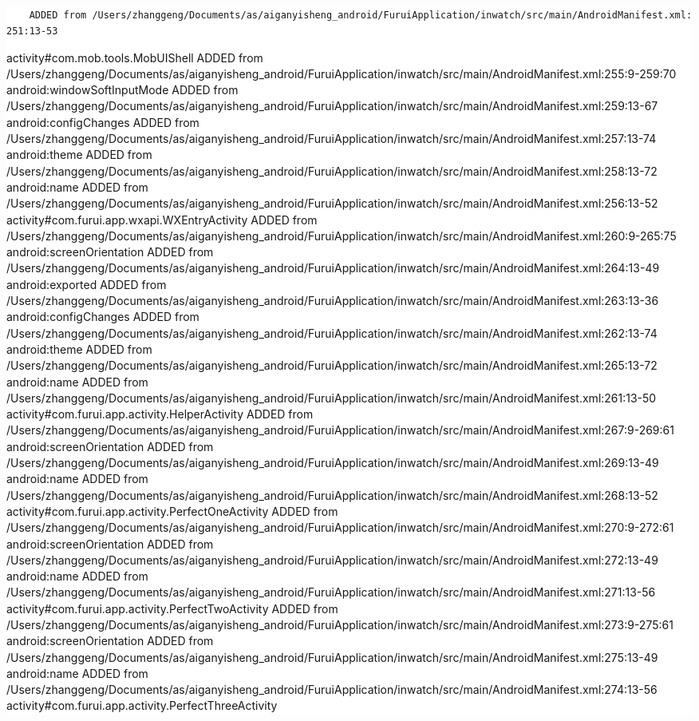 		ADDED from /Users/zhanggeng/Documents/as/aiganyisheng_android/FuruiApplication/inwatch/src/main/AndroidManifest.xml:251:13-53
activity#com.mob.tools.MobUIShell
ADDED from /Users/zhanggeng/Documents/as/aiganyisheng_android/FuruiApplication/inwatch/src/main/AndroidManifest.xml:255:9-259:70
	android:windowSoftInputMode
		ADDED from /Users/zhanggeng/Documents/as/aiganyisheng_android/FuruiApplication/inwatch/src/main/AndroidManifest.xml:259:13-67
	android:configChanges
		ADDED from /Users/zhanggeng/Documents/as/aiganyisheng_android/FuruiApplication/inwatch/src/main/AndroidManifest.xml:257:13-74
	android:theme
		ADDED from /Users/zhanggeng/Documents/as/aiganyisheng_android/FuruiApplication/inwatch/src/main/AndroidManifest.xml:258:13-72
	android:name
		ADDED from /Users/zhanggeng/Documents/as/aiganyisheng_android/FuruiApplication/inwatch/src/main/AndroidManifest.xml:256:13-52
activity#com.furui.app.wxapi.WXEntryActivity
ADDED from /Users/zhanggeng/Documents/as/aiganyisheng_android/FuruiApplication/inwatch/src/main/AndroidManifest.xml:260:9-265:75
	android:screenOrientation
		ADDED from /Users/zhanggeng/Documents/as/aiganyisheng_android/FuruiApplication/inwatch/src/main/AndroidManifest.xml:264:13-49
	android:exported
		ADDED from /Users/zhanggeng/Documents/as/aiganyisheng_android/FuruiApplication/inwatch/src/main/AndroidManifest.xml:263:13-36
	android:configChanges
		ADDED from /Users/zhanggeng/Documents/as/aiganyisheng_android/FuruiApplication/inwatch/src/main/AndroidManifest.xml:262:13-74
	android:theme
		ADDED from /Users/zhanggeng/Documents/as/aiganyisheng_android/FuruiApplication/inwatch/src/main/AndroidManifest.xml:265:13-72
	android:name
		ADDED from /Users/zhanggeng/Documents/as/aiganyisheng_android/FuruiApplication/inwatch/src/main/AndroidManifest.xml:261:13-50
activity#com.furui.app.activity.HelperActivity
ADDED from /Users/zhanggeng/Documents/as/aiganyisheng_android/FuruiApplication/inwatch/src/main/AndroidManifest.xml:267:9-269:61
	android:screenOrientation
		ADDED from /Users/zhanggeng/Documents/as/aiganyisheng_android/FuruiApplication/inwatch/src/main/AndroidManifest.xml:269:13-49
	android:name
		ADDED from /Users/zhanggeng/Documents/as/aiganyisheng_android/FuruiApplication/inwatch/src/main/AndroidManifest.xml:268:13-52
activity#com.furui.app.activity.PerfectOneActivity
ADDED from /Users/zhanggeng/Documents/as/aiganyisheng_android/FuruiApplication/inwatch/src/main/AndroidManifest.xml:270:9-272:61
	android:screenOrientation
		ADDED from /Users/zhanggeng/Documents/as/aiganyisheng_android/FuruiApplication/inwatch/src/main/AndroidManifest.xml:272:13-49
	android:name
		ADDED from /Users/zhanggeng/Documents/as/aiganyisheng_android/FuruiApplication/inwatch/src/main/AndroidManifest.xml:271:13-56
activity#com.furui.app.activity.PerfectTwoActivity
ADDED from /Users/zhanggeng/Documents/as/aiganyisheng_android/FuruiApplication/inwatch/src/main/AndroidManifest.xml:273:9-275:61
	android:screenOrientation
		ADDED from /Users/zhanggeng/Documents/as/aiganyisheng_android/FuruiApplication/inwatch/src/main/AndroidManifest.xml:275:13-49
	android:name
		ADDED from /Users/zhanggeng/Documents/as/aiganyisheng_android/FuruiApplication/inwatch/src/main/AndroidManifest.xml:274:13-56
activity#com.furui.app.activity.PerfectThreeActivity